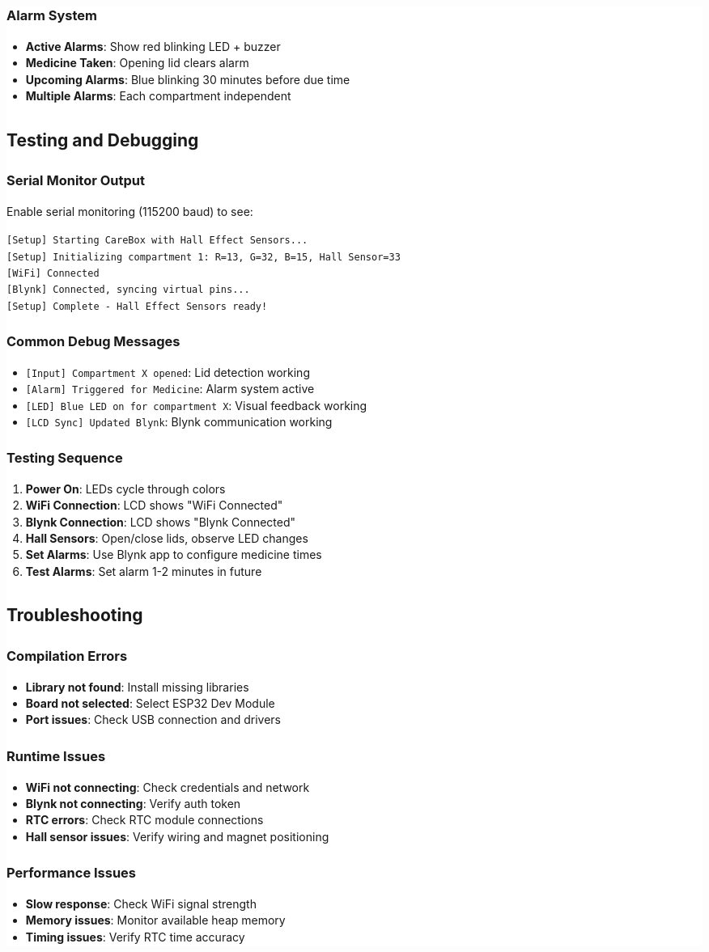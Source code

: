 ### Alarm System
- **Active Alarms**: Show red blinking LED + buzzer
- **Medicine Taken**: Opening lid clears alarm
- **Upcoming Alarms**: Blue blinking 30 minutes before due time
- **Multiple Alarms**: Each compartment independent

## Testing and Debugging

### Serial Monitor Output
Enable serial monitoring (115200 baud) to see:
```
[Setup] Starting CareBox with Hall Effect Sensors...
[Setup] Initializing compartment 1: R=13, G=32, B=15, Hall Sensor=33
[WiFi] Connected
[Blynk] Connected, syncing virtual pins...
[Setup] Complete - Hall Effect Sensors ready!
```

### Common Debug Messages
- `[Input] Compartment X opened`: Lid detection working
- `[Alarm] Triggered for Medicine`: Alarm system active
- `[LED] Blue LED on for compartment X`: Visual feedback working
- `[LCD Sync] Updated Blynk`: Blynk communication working

### Testing Sequence
1. **Power On**: LEDs cycle through colors
2. **WiFi Connection**: LCD shows "WiFi Connected"
3. **Blynk Connection**: LCD shows "Blynk Connected"
4. **Hall Sensors**: Open/close lids, observe LED changes
5. **Set Alarms**: Use Blynk app to configure medicine times
6. **Test Alarms**: Set alarm 1-2 minutes in future

## Troubleshooting

### Compilation Errors
- **Library not found**: Install missing libraries
- **Board not selected**: Select ESP32 Dev Module
- **Port issues**: Check USB connection and drivers

### Runtime Issues
- **WiFi not connecting**: Check credentials and network
- **Blynk not connecting**: Verify auth token
- **RTC errors**: Check RTC module connections
- **Hall sensor issues**: Verify wiring and magnet positioning

### Performance Issues
- **Slow response**: Check WiFi signal strength
- **Memory issues**: Monitor available heap memory
- **Timing issues**: Verify RTC time accuracy
